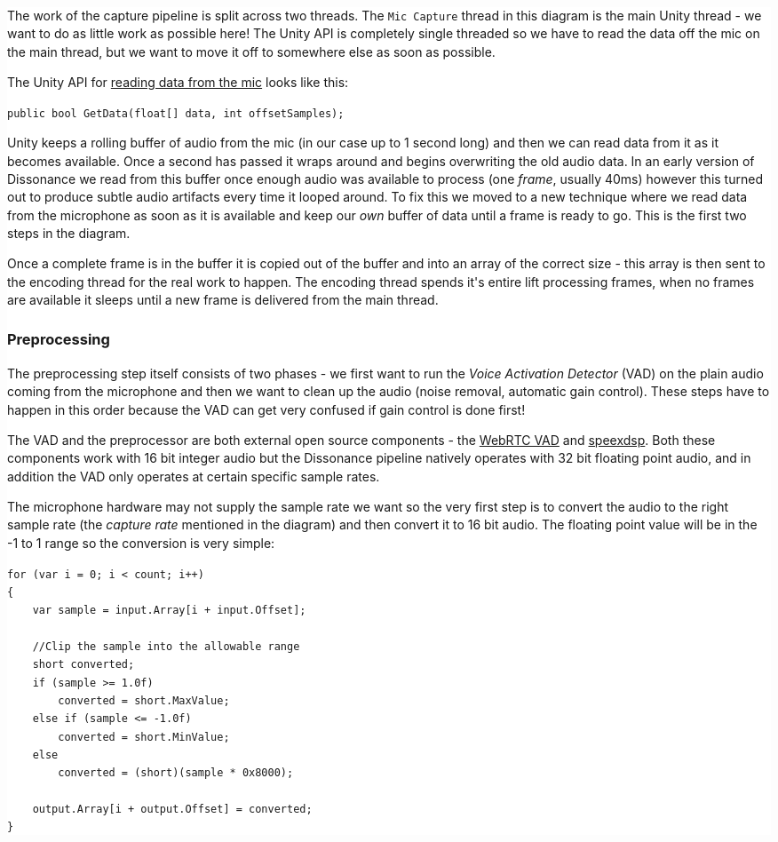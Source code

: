 The work of the capture pipeline is split across two threads. The `Mic Capture` thread in this diagram is the main Unity thread - we want to do as little work as possible here! The Unity API is completely single threaded so we have to read the data off the mic on the main thread, but we want to move it off to somewhere else as soon as possible.

The Unity API for [reading data from the mic](https://docs.unity3d.com/ScriptReference/AudioClip.GetData.html) looks like this:

`public bool GetData(float[] data, int offsetSamples);`

Unity keeps a rolling buffer of audio from the mic (in our case up to 1 second long) and then we can read data from it as it becomes available. Once a second has passed it wraps around and begins overwriting the old audio data. In an early version of Dissonance we read from this buffer once enough audio was available to process (one _frame_, usually 40ms) however this turned out to produce subtle audio artifacts every time it looped around. To fix this we moved to a new technique where we read data from the microphone as soon as it is available and keep our *own* buffer of data until a frame is ready to go. This is the first two steps in the diagram.

Once a complete frame is in the buffer it is copied out of the buffer and into an array of the correct size - this array is then sent to the encoding thread for the real work to happen. The encoding thread spends it's entire lift processing frames, when no frames are available it sleeps until a new frame is delivered from the main thread.

### Preprocessing

The preprocessing step itself consists of two phases - we first want to run the _Voice Activation Detector_ (VAD) on the plain audio coming from the microphone and then we want to clean up the audio (noise removal, automatic gain control). These steps have to happen in this order because the VAD can get very confused if gain control is done first!

The VAD and the preprocessor are both external open source components - the [WebRTC VAD](https://chromium.googlesource.com/external/webrtc/stable/webrtc/+/master/common_audio/vad) and [speexdsp](https://github.com/xiph/speexdsp). Both these components work with 16 bit integer audio but the Dissonance pipeline natively operates with 32 bit floating point audio, and in addition the VAD only operates at certain specific sample rates.

The microphone hardware may not supply the sample rate we want so the very first step is to convert the audio to the right sample rate (the _capture rate_ mentioned in the diagram) and then convert it to 16 bit audio. The floating point value will be in the -1 to 1 range so the conversion is very simple:

```
for (var i = 0; i < count; i++)
{
    var sample = input.Array[i + input.Offset];

    //Clip the sample into the allowable range
    short converted;
    if (sample >= 1.0f)
        converted = short.MaxValue;
    else if (sample <= -1.0f)
        converted = short.MinValue;
    else
        converted = (short)(sample * 0x8000);

    output.Array[i + output.Offset] = converted;
}
```
